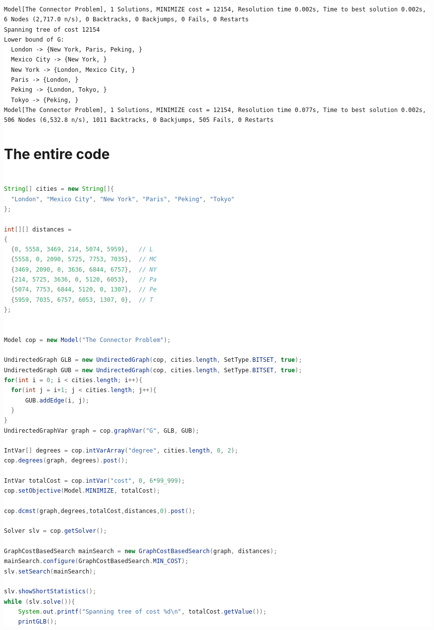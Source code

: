 ```
Model[The Connector Problem], 1 Solutions, MINIMIZE cost = 12154, Resolution time 0.002s, Time to best solution 0.002s, 6 Nodes (2,717.0 n/s), 0 Backtracks, 0 Backjumps, 0 Fails, 0 Restarts
Spanning tree of cost 12154
Lower bound of G:
  London -> {New York, Paris, Peking, }
  Mexico City -> {New York, }
  New York -> {London, Mexico City, }
  Paris -> {London, }
  Peking -> {London, Tokyo, }
  Tokyo -> {Peking, }
Model[The Connector Problem], 1 Solutions, MINIMIZE cost = 12154, Resolution time 0.077s, Time to best solution 0.002s, 506 Nodes (6,532.8 n/s), 1011 Backtracks, 0 Backjumps, 505 Fails, 0 Restarts
```

# The entire code

```java

String[] cities = new String[]{
  "London", "Mexico City", "New York", "Paris", "Peking", "Tokyo"
};

int[][] distances = 
{
  {0, 5558, 3469, 214, 5074, 5959},   // L
  {5558, 0, 2090, 5725, 7753, 7035},  // MC
  {3469, 2090, 0, 3636, 6844, 6757},  // NY
  {214, 5725, 3636, 0, 5120, 6053},   // Pa
  {5074, 7753, 6844, 5120, 0, 1307},  // Pe
  {5959, 7035, 6757, 6053, 1307, 0},  // T
};


Model cop = new Model("The Connector Problem");

UndirectedGraph GLB = new UndirectedGraph(cop, cities.length, SetType.BITSET, true);
UndirectedGraph GUB = new UndirectedGraph(cop, cities.length, SetType.BITSET, true);
for(int i = 0; i < cities.length; i++){
  for(int j = i+1; j < cities.length; j++){
      GUB.addEdge(i, j);   
  }  
}
UndirectedGraphVar graph = cop.graphVar("G", GLB, GUB);

IntVar[] degrees = cop.intVarArray("degree", cities.length, 0, 2);
cop.degrees(graph, degrees).post();

IntVar totalCost = cop.intVar("cost", 0, 6*99_999);
cop.setObjective(Model.MINIMIZE, totalCost);

cop.dcmst(graph,degrees,totalCost,distances,0).post();

Solver slv = cop.getSolver();

GraphCostBasedSearch mainSearch = new GraphCostBasedSearch(graph, distances);
mainSearch.configure(GraphCostBasedSearch.MIN_COST);
slv.setSearch(mainSearch);

slv.showShortStatistics();
while (slv.solve()){
    System.out.printf("Spanning tree of cost %d\n", totalCost.getValue());
    printGLB();
```